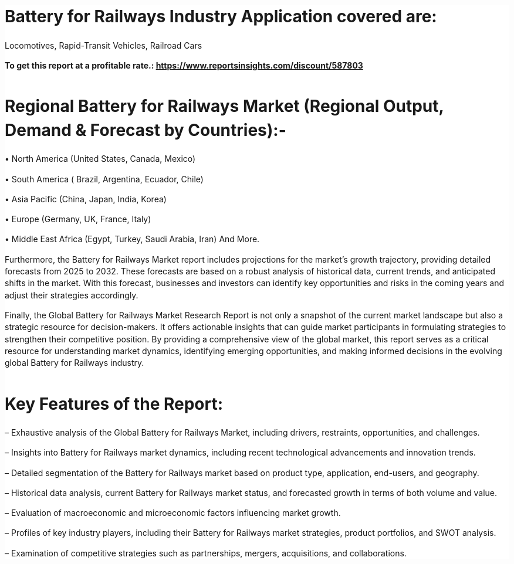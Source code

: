 # <strong>Battery for Railways Industry Application covered are:</strong>

Locomotives, Rapid-Transit Vehicles, Railroad Cars

<strong>To get this report at a profitable rate.: <a href=https://www.reportsinsights.com/discount/587803>https://www.reportsinsights.com/discount/587803</a></strong>

# <strong>Regional Battery for Railways Market (Regional Output, Demand &amp; Forecast by Countries):-</strong>

• North America (United States, Canada, Mexico)

• South America ( Brazil, Argentina, Ecuador, Chile)

• Asia Pacific (China, Japan, India, Korea)

• Europe (Germany, UK, France, Italy)

• Middle East Africa (Egypt, Turkey, Saudi Arabia, Iran) And More.

Furthermore, the Battery for Railways Market report includes projections for the market’s growth trajectory, providing detailed forecasts from 2025 to 2032. These forecasts are based on a robust analysis of historical data, current trends, and anticipated shifts in the market. With this forecast, businesses and investors can identify key opportunities and risks in the coming years and adjust their strategies accordingly.

Finally, the Global Battery for Railways Market Research Report is not only a snapshot of the current market landscape but also a strategic resource for decision-makers. It offers actionable insights that can guide market participants in formulating strategies to strengthen their competitive position. By providing a comprehensive view of the global market, this report serves as a critical resource for understanding market dynamics, identifying emerging opportunities, and making informed decisions in the evolving global Battery for Railways industry.

# <strong>Key Features of the Report:</strong>

– Exhaustive analysis of the Global Battery for Railways Market, including drivers, restraints, opportunities, and challenges.

– Insights into Battery for Railways market dynamics, including recent technological advancements and innovation trends.

– Detailed segmentation of the Battery for Railways market based on product type, application, end-users, and geography.

– Historical data analysis, current Battery for Railways market status, and forecasted growth in terms of both volume and value.

– Evaluation of macroeconomic and microeconomic factors influencing market growth.

– Profiles of key industry players, including their Battery for Railways market strategies, product portfolios, and SWOT analysis.

– Examination of competitive strategies such as partnerships, mergers, acquisitions, and collaborations.
